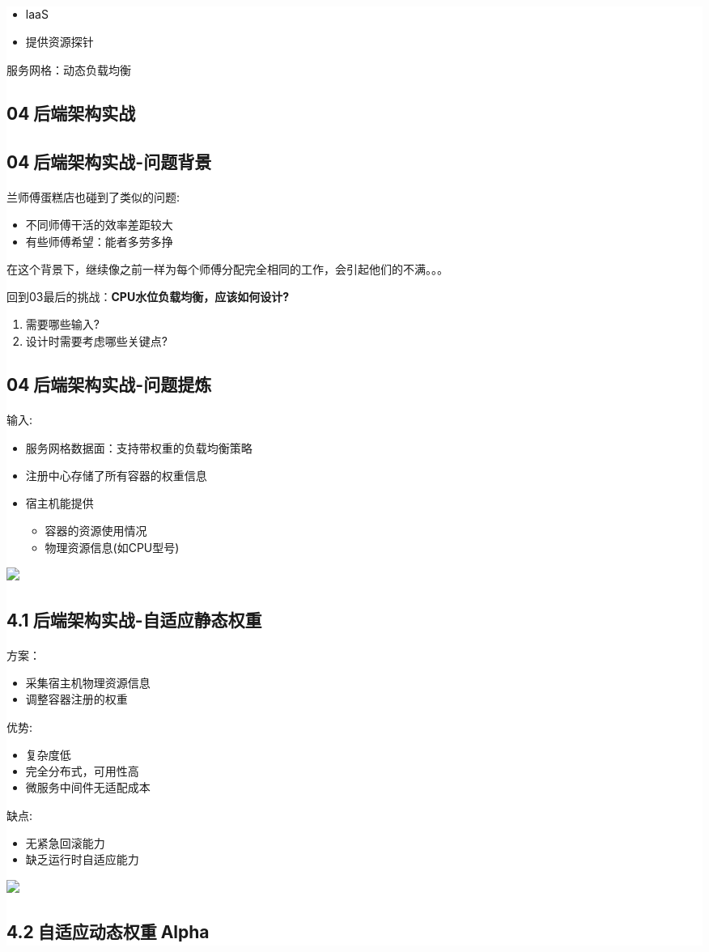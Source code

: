 - laaS

- 提供资源探针

服务网格：动态负载均衡

## 04 后端架构实战
## 04 后端架构实战-问题背景

兰师傅蛋糕店也碰到了类似的问题:

- 不同师傅干活的效率差距较大
- 有些师傅希望：能者多劳多挣

在这个背景下，继续像之前一样为每个师傅分配完全相同的工作，会引起他们的不满。。。

回到03最后的挑战：**CPU水位负载均衡，应该如何设计?**

1. 需要哪些输入?
2. 设计时需要考虑哪些关键点?

## 04 后端架构实战-问题提炼

输入:

- 服务网格数据面：支持带权重的负载均衡策略

- 注册中心存储了所有容器的权重信息
- 宿主机能提供
  - 容器的资源使用情况
  - 物理资源信息(如CPU型号)

![](https://nateshao-blog.oss-cn-shenzhen.aliyuncs.com/img/20220718124356.png)

## 4.1 后端架构实战-自适应静态权重
方案：

- 采集宿主机物理资源信息
- 调整容器注册的权重

优势: 

- 复杂度低
- 完全分布式，可用性高
- 微服务中间件无适配成本

缺点:

- 无紧急回滚能力
- 缺乏运行时自适应能力

![](https://nateshao-blog.oss-cn-shenzhen.aliyuncs.com/img/20220718124536.png)

## 4.2 自适应动态权重 Alpha
